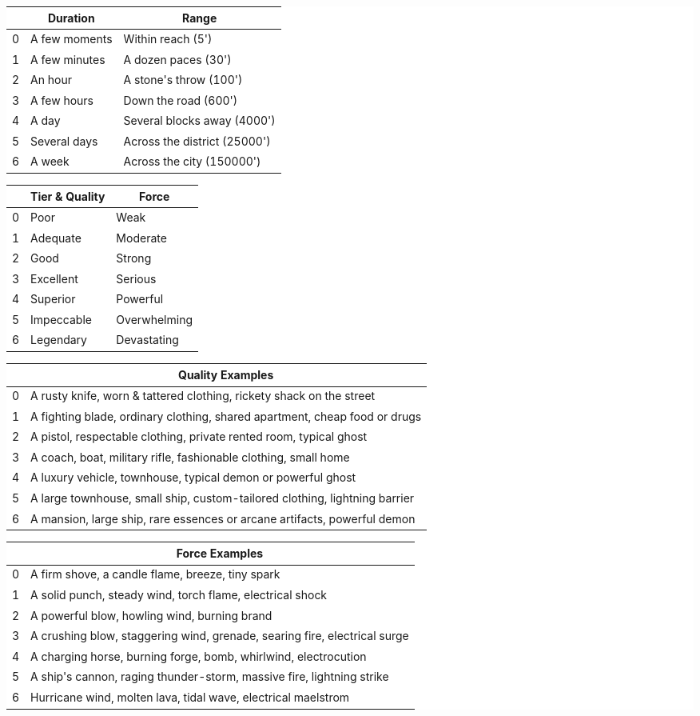 | | Duration | Range |
|-|----------|-------|
|0|A few moments | Within reach (5') |
|1|A few minutes | A dozen paces (30') |
|2|An hour | A stone's throw (100') |
|3|A few hours | Down the road (600') |
|4|A day | Several blocks away (4000') |
|5|Several days | Across the district (25000') |
|6|A week | Across the city (150000') |

| | Tier & Quality | Force |
|-|----------|-------|
|0|Poor | Weak |
|1|Adequate | Moderate |
|2|Good | Strong |
|3|Excellent | Serious |
|4|Superior | Powerful |
|5|Impeccable | Overwhelming |
|6|Legendary | Devastating |

| | Quality Examples |
|-|------------------|
|0| A rusty knife, worn & tattered clothing, rickety shack on the street |
|1| A fighting blade, ordinary clothing, shared apartment, cheap food or drugs |
|2| A pistol, respectable clothing, private rented room, typical ghost |
|3| A coach, boat, military rifle, fashionable clothing, small home |
|4| A luxury vehicle, townhouse, typical demon or powerful ghost |
|5| A large townhouse, small ship, custom-tailored clothing, lightning barrier |
|6| A mansion, large ship, rare essences or arcane artifacts, powerful demon |

| | Force Examples |
|-|----------------|
|0| A firm shove, a candle flame, breeze, tiny spark |
|1| A solid punch, steady wind, torch flame, electrical shock |
|2| A powerful blow, howling wind, burning brand |
|3| A crushing blow, staggering wind, grenade, searing fire, electrical surge |
|4| A charging horse, burning forge, bomb, whirlwind, electrocution |
|5| A ship's cannon, raging thunder-storm, massive fire, lightning strike |
|6| Hurricane wind, molten lava, tidal wave, electrical maelstrom |
